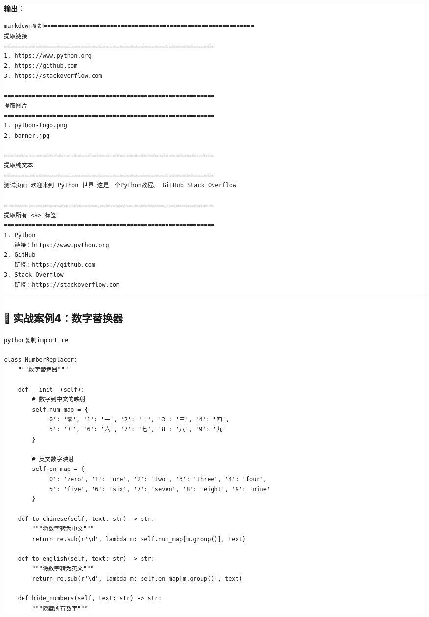 **输出**：

```
markdown复制============================================================
提取链接
============================================================
1. https://www.python.org
2. https://github.com
3. https://stackoverflow.com

============================================================
提取图片
============================================================
1. python-logo.png
2. banner.jpg

============================================================
提取纯文本
============================================================
测试页面 欢迎来到 Python 世界 这是一个Python教程。 GitHub Stack Overflow

============================================================
提取所有 <a> 标签
============================================================
1. Python
   链接：https://www.python.org
2. GitHub
   链接：https://github.com
3. Stack Overflow
   链接：https://stackoverflow.com
```

------

## 🎯 实战案例4：数字替换器

```
python复制import re

class NumberReplacer:
    """数字替换器"""
    
    def __init__(self):
        # 数字到中文的映射
        self.num_map = {
            '0': '零', '1': '一', '2': '二', '3': '三', '4': '四',
            '5': '五', '6': '六', '7': '七', '8': '八', '9': '九'
        }
        
        # 英文数字映射
        self.en_map = {
            '0': 'zero', '1': 'one', '2': 'two', '3': 'three', '4': 'four',
            '5': 'five', '6': 'six', '7': 'seven', '8': 'eight', '9': 'nine'
        }
    
    def to_chinese(self, text: str) -> str:
        """将数字转为中文"""
        return re.sub(r'\d', lambda m: self.num_map[m.group()], text)
    
    def to_english(self, text: str) -> str:
        """将数字转为英文"""
        return re.sub(r'\d', lambda m: self.en_map[m.group()], text)
    
    def hide_numbers(self, text: str) -> str:
        """隐藏所有数字"""
```